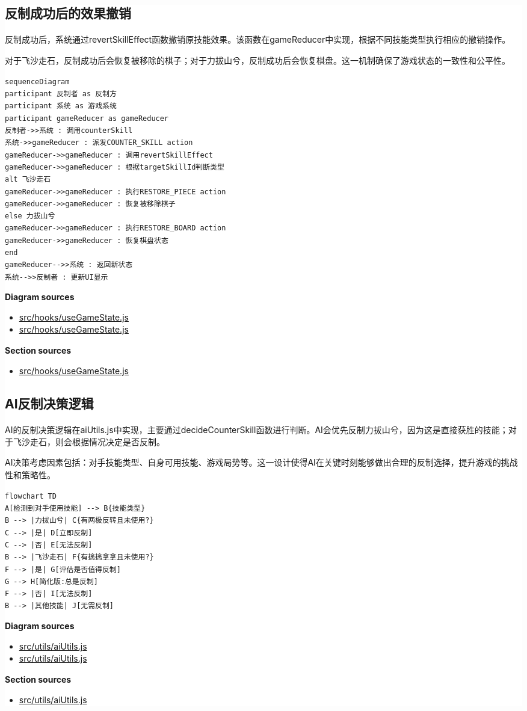 ## 反制成功后的效果撤销

反制成功后，系统通过revertSkillEffect函数撤销原技能效果。该函数在gameReducer中实现，根据不同技能类型执行相应的撤销操作。

对于飞沙走石，反制成功后会恢复被移除的棋子；对于力拔山兮，反制成功后会恢复棋盘。这一机制确保了游戏状态的一致性和公平性。

```mermaid
sequenceDiagram
participant 反制者 as 反制方
participant 系统 as 游戏系统
participant gameReducer as gameReducer
反制者->>系统 : 调用counterSkill
系统->>gameReducer : 派发COUNTER_SKILL action
gameReducer->>gameReducer : 调用revertSkillEffect
gameReducer->>gameReducer : 根据targetSkillId判断类型
alt 飞沙走石
gameReducer->>gameReducer : 执行RESTORE_PIECE action
gameReducer->>gameReducer : 恢复被移除棋子
else 力拔山兮
gameReducer->>gameReducer : 执行RESTORE_BOARD action
gameReducer->>gameReducer : 恢复棋盘状态
end
gameReducer-->>系统 : 返回新状态
系统-->>反制者 : 更新UI显示
```

**Diagram sources**  
- [src/hooks/useGameState.js](file://src/hooks/useGameState.js#L454-L490)
- [src/hooks/useGameState.js](file://src/hooks/useGameState.js#L134-L386)

**Section sources**  
- [src/hooks/useGameState.js](file://src/hooks/useGameState.js#L454-L490)

## AI反制决策逻辑

AI的反制决策逻辑在aiUtils.js中实现，主要通过decideCounterSkill函数进行判断。AI会优先反制力拔山兮，因为这是直接获胜的技能；对于飞沙走石，则会根据情况决定是否反制。

AI决策考虑因素包括：对手技能类型、自身可用技能、游戏局势等。这一设计使得AI在关键时刻能够做出合理的反制选择，提升游戏的挑战性和策略性。

```mermaid
flowchart TD
A[检测到对手使用技能] --> B{技能类型}
B --> |力拔山兮| C{有两极反转且未使用?}
C --> |是| D[立即反制]
C --> |否| E[无法反制]
B --> |飞沙走石| F{有擒擒拿拿且未使用?}
F --> |是| G[评估是否值得反制]
G --> H[简化版:总是反制]
F --> |否| I[无法反制]
B --> |其他技能| J[无需反制]
```

**Diagram sources**  
- [src/utils/aiUtils.js](file://src/utils/aiUtils.js#L256-L274)
- [src/utils/aiUtils.js](file://src/utils/aiUtils.js#L115-L173)

**Section sources**  
- [src/utils/aiUtils.js](file://src/utils/aiUtils.js#L256-L274)